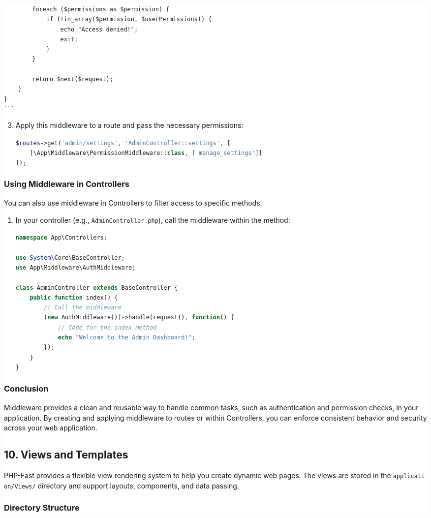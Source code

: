             foreach ($permissions as $permission) {
                if (!in_array($permission, $userPermissions)) {
                    echo "Access denied!";
                    exit;
                }
            }

            return $next($request);
        }
    }
    ```

3. Apply this middleware to a route and pass the necessary permissions:

    ```php
    $routes->get('admin/settings', 'AdminController::settings', [
        [\App\Middleware\PermissionMiddleware::class, ['manage_settings']]
    ]);
    ```

### Using Middleware in Controllers

You can also use middleware in Controllers to filter access to specific methods.

1. In your controller (e.g., `AdminController.php`), call the middleware within the method:

    ```php
    namespace App\Controllers;

    use System\Core\BaseController;
    use App\Middleware\AuthMiddleware;

    class AdminController extends BaseController {
        public function index() {
            // Call the middleware
            (new AuthMiddleware())->handle(request(), function() {
                // Code for the index method
                echo "Welcome to the Admin Dashboard!";
            });
        }
    }
    ```

### Conclusion

Middleware provides a clean and reusable way to handle common tasks, such as authentication and permission checks, in your application. By creating and applying middleware to routes or within Controllers, you can enforce consistent behavior and security across your web application.

## 10. Views and Templates

PHP-Fast provides a flexible view rendering system to help you create dynamic web pages. The views are stored in the `application/Views/` directory and support layouts, components, and data passing.

### Directory Structure
